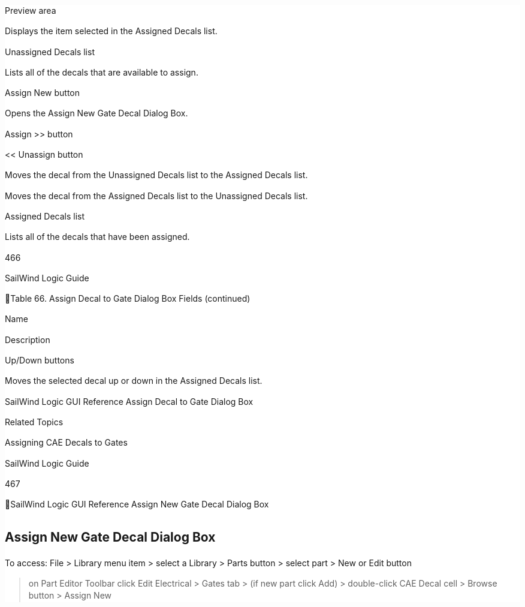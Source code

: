 Preview area

Displays the item selected in the Assigned Decals list.

Unassigned Decals list

Lists all of the decals that are available to assign.

Assign New  button

Opens the Assign New Gate Decal Dialog Box.

Assign >>  button

<< Unassign  button

Moves the decal from the Unassigned Decals list to the Assigned
Decals list.

Moves the decal from the Assigned Decals list to the Unassigned
Decals list.

Assigned Decals list

Lists all of the decals that have been assigned.

466

SailWind Logic Guide

Table  66. Assign Decal to Gate Dialog Box Fields  (continued)

Name

Description

Up/Down  buttons

Moves the selected decal up or down in the Assigned Decals list.

SailWind Logic GUI Reference
Assign Decal to Gate Dialog Box

Related Topics

Assigning CAE Decals to Gates

SailWind Logic Guide

467

SailWind Logic GUI Reference
Assign New Gate Decal Dialog Box

## Assign New Gate Decal Dialog Box

To access: File  > Library  menu item > select a Library > Parts  button > select part > New  or Edit  button

> on Part Editor Toolbar click Edit Electrical  > Gates  tab > (if new part click Add) > double-click CAE
> Decal cell > Browse  button > Assign New
